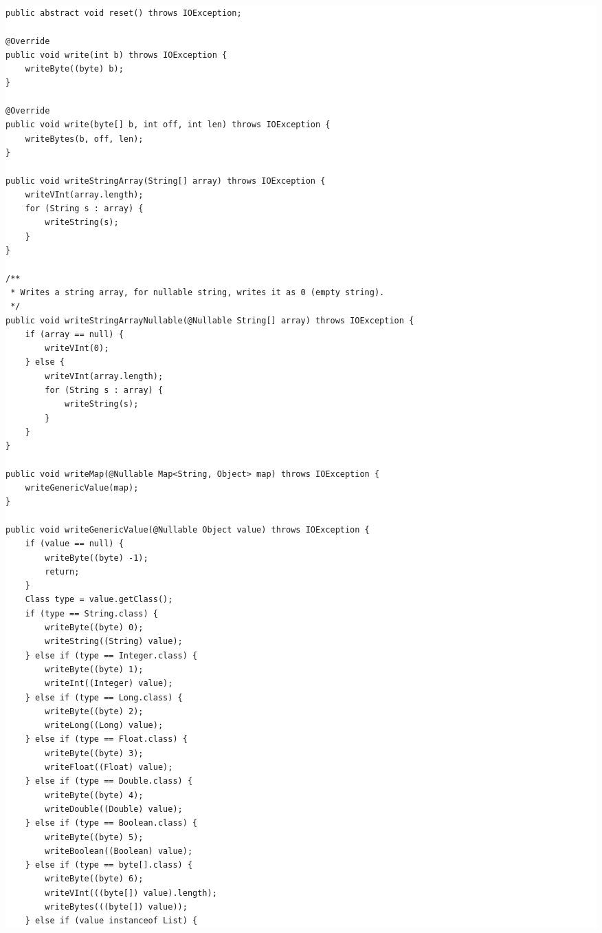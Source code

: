     public abstract void reset() throws IOException;

    @Override
    public void write(int b) throws IOException {
        writeByte((byte) b);
    }

    @Override
    public void write(byte[] b, int off, int len) throws IOException {
        writeBytes(b, off, len);
    }

    public void writeStringArray(String[] array) throws IOException {
        writeVInt(array.length);
        for (String s : array) {
            writeString(s);
        }
    }

    /**
     * Writes a string array, for nullable string, writes it as 0 (empty string).
     */
    public void writeStringArrayNullable(@Nullable String[] array) throws IOException {
        if (array == null) {
            writeVInt(0);
        } else {
            writeVInt(array.length);
            for (String s : array) {
                writeString(s);
            }
        }
    }

    public void writeMap(@Nullable Map<String, Object> map) throws IOException {
        writeGenericValue(map);
    }

    public void writeGenericValue(@Nullable Object value) throws IOException {
        if (value == null) {
            writeByte((byte) -1);
            return;
        }
        Class type = value.getClass();
        if (type == String.class) {
            writeByte((byte) 0);
            writeString((String) value);
        } else if (type == Integer.class) {
            writeByte((byte) 1);
            writeInt((Integer) value);
        } else if (type == Long.class) {
            writeByte((byte) 2);
            writeLong((Long) value);
        } else if (type == Float.class) {
            writeByte((byte) 3);
            writeFloat((Float) value);
        } else if (type == Double.class) {
            writeByte((byte) 4);
            writeDouble((Double) value);
        } else if (type == Boolean.class) {
            writeByte((byte) 5);
            writeBoolean((Boolean) value);
        } else if (type == byte[].class) {
            writeByte((byte) 6);
            writeVInt(((byte[]) value).length);
            writeBytes(((byte[]) value));
        } else if (value instanceof List) {